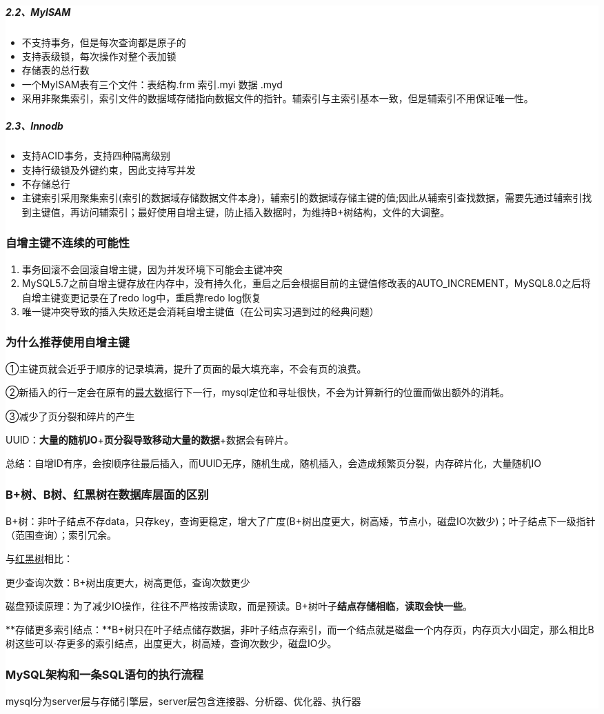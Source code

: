 #####  2.2、MyISAM

-  不支持事务，但是每次查询都是原子的 
-  支持表级锁，每次操作对整个表加锁 
-  存储表的总行数 
-  一个MyISAM表有三个文件：表结构.frm 索引.myi 数据 .myd 
-  采用非聚集索引，索引文件的数据域存储指向数据文件的指针。辅索引与主索引基本一致，但是辅索引不用保证唯一性。 

#####  2.3、Innodb

-  支持ACID事务，支持四种隔离级别
-  支持行级锁及外键约束，因此支持写并发 
-  不存储总行
-  主键索引采用聚集索引(索引的数据域存储数据文件本身)，辅索引的数据域存储主键的值;因此从辅索引查找数据，需要先通过辅索引找到主键值，再访问辅索引；最好使用自增主键，防止插入数据时，为维持B+树结构，文件的大调整。



### 自增主键不连续的可能性

1. 事务回滚不会回滚自增主键，因为并发环境下可能会主键冲突
2. MySQL5.7之前自增主键存放在内存中，没有持久化，重启之后会根据目前的主键值修改表的AUTO_INCREMENT，MySQL8.0之后将自增主键变更记录在了redo log中，重启靠redo log恢复
3. 唯一键冲突导致的插入失败还是会消耗自增主键值（在公司实习遇到过的经典问题）



### 为什么推荐使用自增主键

①主键页就会近乎于顺序的记录填满，提升了页面的最大填充率，不会有页的浪费。 

 ②新插入的行一定会在原有的[最大数]()据行下一行，mysql定位和寻址很快，不会为计算新行的位置而做出额外的消耗。 

 ③减少了页分裂和碎片的产生 

 UUID：**大量的随机IO**+**页分裂导致移动大量的数据**+数据会有碎片。 

 总结：自增ID有序，会按顺序往最后插入，而UUID无序，随机生成，随机插入，会造成频繁页分裂，内存碎片化，大量随机IO



### B+树、B树、红黑树在数据库层面的区别

B+树：非叶子结点不存data，只存key，查询更稳定，增大了广度(B+树出度更大，树高矮，节点小，磁盘IO次数少)；叶子结点下一级指针（范围查询）；索引冗余。 

 与[红黑树]()相比：

更少查询次数：B+树出度更大，树高更低，查询次数更少 

 磁盘预读原理：为了减少IO操作，往往不严格按需读取，而是预读。B+树叶子**结点存储相临**，**读取会快一些**。 

 **存储更多索引结点：**B+树只在叶子结点储存数据，非叶子结点存索引，而一个结点就是磁盘一个内存页，内存页大小固定，那么相比B树这些可以·存更多的索引结点，出度更大，树高矮，查询次数少，磁盘IO少。 



### MySQL架构和一条SQL语句的执行流程

mysql分为server层与存储引擎层，server层包含连接器、分析器、优化器、执行器
